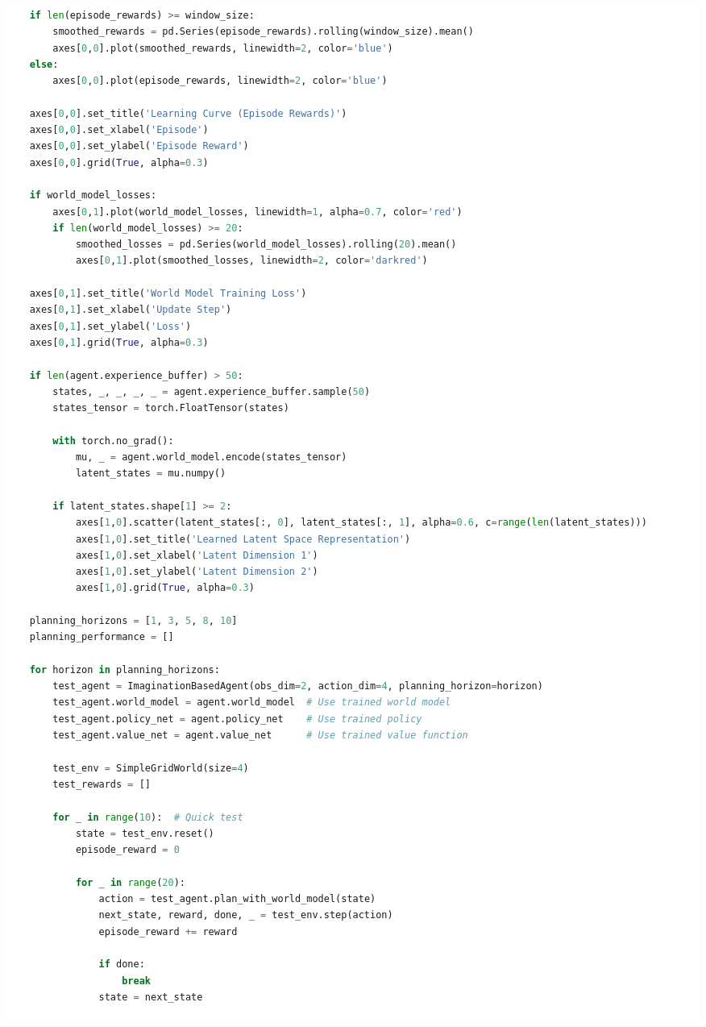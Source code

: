 ```python
    if len(episode_rewards) >= window_size:
        smoothed_rewards = pd.Series(episode_rewards).rolling(window_size).mean()
        axes[0,0].plot(smoothed_rewards, linewidth=2, color='blue')
    else:
        axes[0,0].plot(episode_rewards, linewidth=2, color='blue')
    
    axes[0,0].set_title('Learning Curve (Episode Rewards)')
    axes[0,0].set_xlabel('Episode')
    axes[0,0].set_ylabel('Episode Reward')
    axes[0,0].grid(True, alpha=0.3)
    
    if world_model_losses:
        axes[0,1].plot(world_model_losses, linewidth=1, alpha=0.7, color='red')
        if len(world_model_losses) >= 20:
            smoothed_losses = pd.Series(world_model_losses).rolling(20).mean()
            axes[0,1].plot(smoothed_losses, linewidth=2, color='darkred')
    
    axes[0,1].set_title('World Model Training Loss')
    axes[0,1].set_xlabel('Update Step')
    axes[0,1].set_ylabel('Loss')
    axes[0,1].grid(True, alpha=0.3)
    
    if len(agent.experience_buffer) > 50:
        states, _, _, _, _ = agent.experience_buffer.sample(50)
        states_tensor = torch.FloatTensor(states)
        
        with torch.no_grad():
            mu, _ = agent.world_model.encode(states_tensor)
            latent_states = mu.numpy()
        
        if latent_states.shape[1] >= 2:
            axes[1,0].scatter(latent_states[:, 0], latent_states[:, 1], alpha=0.6, c=range(len(latent_states)))
            axes[1,0].set_title('Learned Latent Space Representation')
            axes[1,0].set_xlabel('Latent Dimension 1')
            axes[1,0].set_ylabel('Latent Dimension 2')
            axes[1,0].grid(True, alpha=0.3)
    
    planning_horizons = [1, 3, 5, 8, 10]
    planning_performance = []
    
    for horizon in planning_horizons:
        test_agent = ImaginationBasedAgent(obs_dim=2, action_dim=4, planning_horizon=horizon)
        test_agent.world_model = agent.world_model  # Use trained world model
        test_agent.policy_net = agent.policy_net    # Use trained policy
        test_agent.value_net = agent.value_net      # Use trained value function
        
        test_env = SimpleGridWorld(size=4)
        test_rewards = []
        
        for _ in range(10):  # Quick test
            state = test_env.reset()
            episode_reward = 0
            
            for _ in range(20):
                action = test_agent.plan_with_world_model(state)
                next_state, reward, done, _ = test_env.step(action)
                episode_reward += reward
                
                if done:
                    break
                state = next_state
            
```